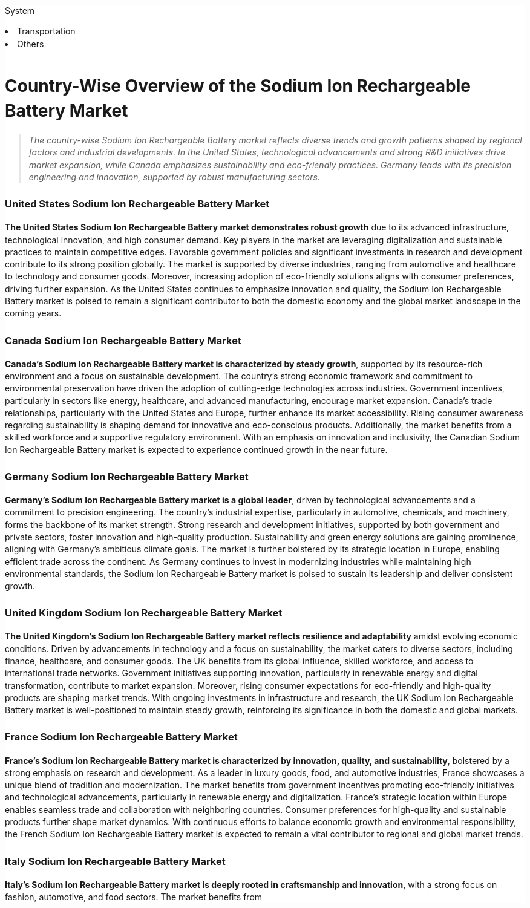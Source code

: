 System</li><li>Transportation</li><li>Others</li></ul><h1><span class="">Country-Wise Overview of the Sodium Ion Rechargeable Battery Market<br /></span></h1><blockquote><p><em><span class="">The country-wise Sodium Ion Rechargeable Battery market reflects diverse trends and growth patterns shaped by regional factors and industrial developments. In the United States, technological advancements and strong R&amp;D initiatives drive market expansion, while Canada emphasizes sustainability and eco-friendly practices. Germany leads with its precision engineering and innovation, supported by robust manufacturing sectors.</span></em></p></blockquote><h3><strong>United States Sodium Ion Rechargeable Battery Market</strong></h3><p><strong>The United States Sodium Ion Rechargeable Battery market demonstrates robust growth</strong> due to its advanced infrastructure, technological innovation, and high consumer demand. Key players in the market are leveraging digitalization and sustainable practices to maintain competitive edges. Favorable government policies and significant investments in research and development contribute to its strong position globally. The market is supported by diverse industries, ranging from automotive and healthcare to technology and consumer goods. Moreover, increasing adoption of eco-friendly solutions aligns with consumer preferences, driving further expansion. As the United States continues to emphasize innovation and quality, the Sodium Ion Rechargeable Battery market is poised to remain a significant contributor to both the domestic economy and the global market landscape in the coming years.</p><h3><strong>Canada Sodium Ion Rechargeable Battery Market</strong></h3><p><strong>Canada&rsquo;s Sodium Ion Rechargeable Battery market is characterized by steady growth</strong>, supported by its resource-rich environment and a focus on sustainable development. The country&rsquo;s strong economic framework and commitment to environmental preservation have driven the adoption of cutting-edge technologies across industries. Government incentives, particularly in sectors like energy, healthcare, and advanced manufacturing, encourage market expansion. Canada&rsquo;s trade relationships, particularly with the United States and Europe, further enhance its market accessibility. Rising consumer awareness regarding sustainability is shaping demand for innovative and eco-conscious products. Additionally, the market benefits from a skilled workforce and a supportive regulatory environment. With an emphasis on innovation and inclusivity, the Canadian Sodium Ion Rechargeable Battery market is expected to experience continued growth in the near future.</p><h3><strong>Germany Sodium Ion Rechargeable Battery Market</strong></h3><p><strong>Germany&rsquo;s Sodium Ion Rechargeable Battery market is a global leader</strong>, driven by technological advancements and a commitment to precision engineering. The country&rsquo;s industrial expertise, particularly in automotive, chemicals, and machinery, forms the backbone of its market strength. Strong research and development initiatives, supported by both government and private sectors, foster innovation and high-quality production. Sustainability and green energy solutions are gaining prominence, aligning with Germany&rsquo;s ambitious climate goals. The market is further bolstered by its strategic location in Europe, enabling efficient trade across the continent. As Germany continues to invest in modernizing industries while maintaining high environmental standards, the Sodium Ion Rechargeable Battery market is poised to sustain its leadership and deliver consistent growth.</p><h3><strong>United Kingdom Sodium Ion Rechargeable Battery Market</strong></h3><p><strong>The United Kingdom&rsquo;s Sodium Ion Rechargeable Battery market reflects resilience and adaptability</strong> amidst evolving economic conditions. Driven by advancements in technology and a focus on sustainability, the market caters to diverse sectors, including finance, healthcare, and consumer goods. The UK benefits from its global influence, skilled workforce, and access to international trade networks. Government initiatives supporting innovation, particularly in renewable energy and digital transformation, contribute to market expansion. Moreover, rising consumer expectations for eco-friendly and high-quality products are shaping market trends. With ongoing investments in infrastructure and research, the UK Sodium Ion Rechargeable Battery market is well-positioned to maintain steady growth, reinforcing its significance in both the domestic and global markets.</p><h3><strong>France Sodium Ion Rechargeable Battery Market</strong></h3><p><strong>France&rsquo;s Sodium Ion Rechargeable Battery market is characterized by innovation, quality, and sustainability</strong>, bolstered by a strong emphasis on research and development. As a leader in luxury goods, food, and automotive industries, France showcases a unique blend of tradition and modernization. The market benefits from government incentives promoting eco-friendly initiatives and technological advancements, particularly in renewable energy and digitalization. France&rsquo;s strategic location within Europe enables seamless trade and collaboration with neighboring countries. Consumer preferences for high-quality and sustainable products further shape market dynamics. With continuous efforts to balance economic growth and environmental responsibility, the French Sodium Ion Rechargeable Battery market is expected to remain a vital contributor to regional and global market trends.</p><h3><strong>Italy Sodium Ion Rechargeable Battery Market</strong></h3><p><strong>Italy&rsquo;s Sodium Ion Rechargeable Battery market is deeply rooted in craftsmanship and innovation</strong>, with a strong focus on fashion, automotive, and food sectors. The market benefits from